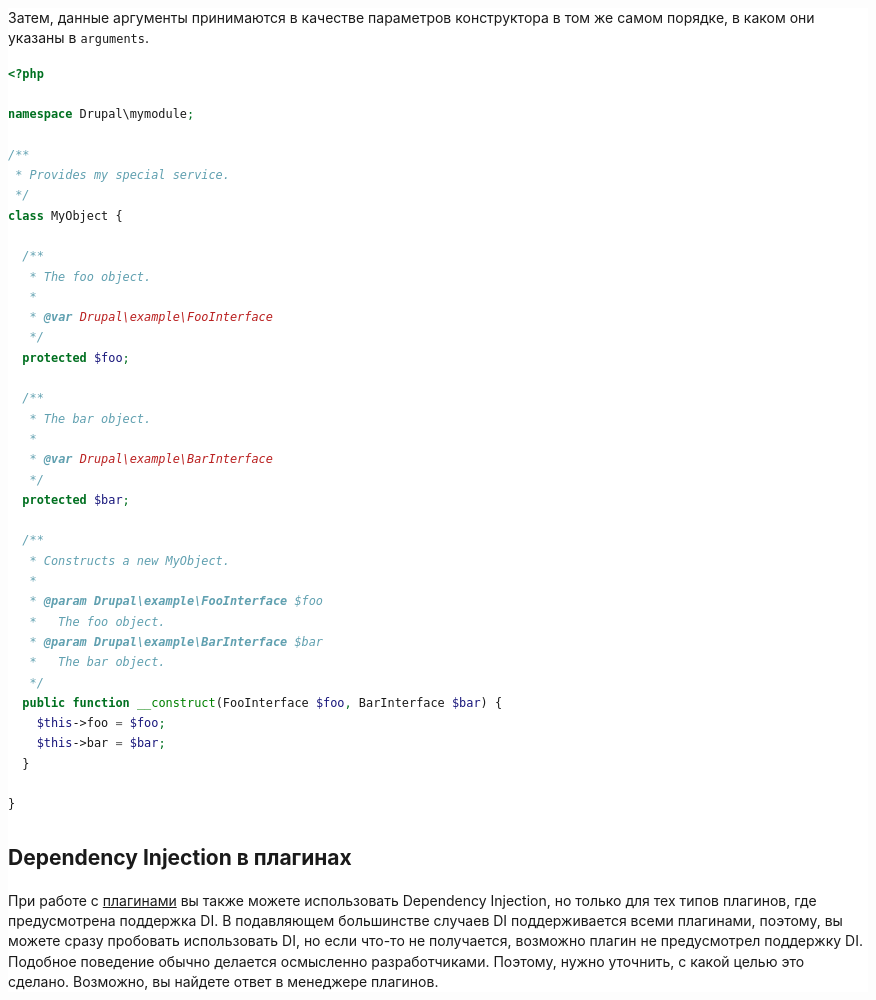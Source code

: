 Затем, данные аргументы принимаются в качестве параметров конструктора в том же самом порядке, в каком они указаны в `arguments`.

```php
<?php

namespace Drupal\mymodule;

/**
 * Provides my special service.
 */
class MyObject {

  /**
   * The foo object.
   *
   * @var Drupal\example\FooInterface
   */
  protected $foo;

  /**
   * The bar object.
   *
   * @var Drupal\example\BarInterface
   */
  protected $bar;

  /**
   * Constructs a new MyObject.
   *
   * @param Drupal\example\FooInterface $foo
   *   The foo object.
   * @param Drupal\example\BarInterface $bar
   *   The bar object.
   */
  public function __construct(FooInterface $foo, BarInterface $bar) {
    $this->foo = $foo;
    $this->bar = $bar;
  }

}
```

## Dependency Injection в плагинах

При работе с [плагинами](../../plugins/index.md) вы также можете использовать Dependency Injection, но только для тех типов плагинов, где предусмотрена поддержка DI. В подавляющем большинстве случаев DI поддерживается всеми плагинами, поэтому, вы можете сразу пробовать использовать DI, но если что-то не получается, возможно плагин не предусмотрел поддержку DI. Подобное поведение обычно делается осмысленно разработчиками. Поэтому, нужно уточнить, с какой целью это сделано. Возможно, вы найдете ответ в менеджере плагинов.
